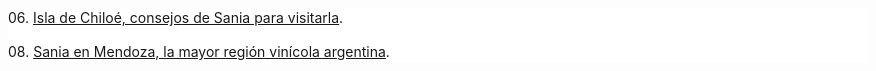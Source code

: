 06\. [Isla de Chiloé, 
consejo](https://etheriamagazine.com/2023/02/03/sania-archipielago-de-chiloe/)[s de 
Sania para 
visitarla](https://etheriamagazine.com/2023/02/03/sania-archipielago-de-chiloe/). 

08\. [Sania en Mendoza, la mayor región vinícola 
argentina](https://etheriamagazine.com/2023/02/17/sania-que-hacer-en-mendoza/).

